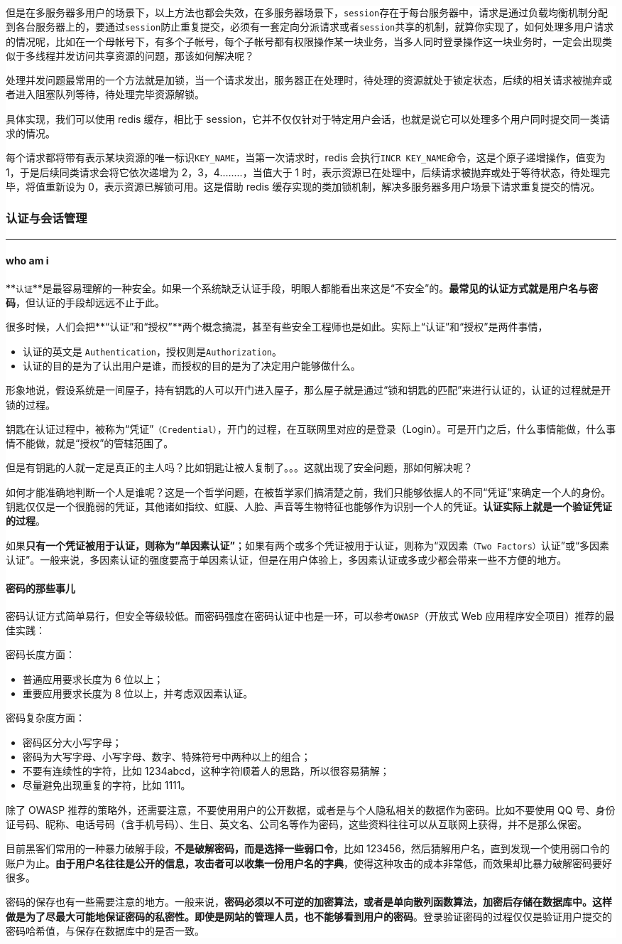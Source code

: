 但是在多服务器多用户的场景下，以上方法也都会失效，在多服务器场景下，`session`存在于每台服务器中，请求是通过负载均衡机制分配到各台服务器上的，要通过`session`防止重复提交，必须有一套定向分派请求或者`session`共享的机制，就算你实现了，如何处理多用户请求的情况呢，比如在一个母帐号下，有多个子帐号，每个子帐号都有权限操作某一块业务，当多人同时登录操作这一块业务时，一定会出现类似于多线程并发访问共享资源的问题，那该如何解决呢？

处理并发问题最常用的一个方法就是加锁，当一个请求发出，服务器正在处理时，待处理的资源就处于锁定状态，后续的相关请求被抛弃或者进入阻塞队列等待，待处理完毕资源解锁。

具体实现，我们可以使用 redis 缓存，相比于 session，它并不仅仅针对于特定用户会话，也就是说它可以处理多个用户同时提交同一类请求的情况。

每个请求都将带有表示某块资源的唯一标识`KEY_NAME`，当第一次请求时，redis 会执行`INCR KEY_NAME`命令，这是个原子递增操作，值变为 1，于是后续同类请求会将它依次递增为 2，3，4........，当值大于 1 时，表示资源已在处理中，后续请求被抛弃或处于等待状态，待处理完毕，将值重新设为 0，表示资源已解锁可用。这是借助 redis 缓存实现的类加锁机制，解决多服务器多用户场景下请求重复提交的情况。

### **认证与会话管理**

---

#### **who am i**

**`认证`**是最容易理解的一种安全。如果一个系统缺乏认证手段，明眼人都能看出来这是“不安全”的。**最常见的认证方式就是用户名与密码**，但认证的手段却远远不止于此。

很多时候，人们会把**“认证”和“授权”**两个概念搞混，甚至有些安全工程师也是如此。实际上“认证”和“授权”是两件事情，

- 认证的英文是 `Authentication`，授权则是`Authorization`。
- 认证的目的是为了认出用户是谁，而授权的目的是为了决定用户能够做什么。

形象地说，假设系统是一间屋子，持有钥匙的人可以开门进入屋子，那么屋子就是通过“锁和钥匙的匹配”来进行认证的，认证的过程就是开锁的过程。

钥匙在认证过程中，被称为“凭证”`（Credential）`，开门的过程，在互联网里对应的是登录（Login）。可是开门之后，什么事情能做，什么事情不能做，就是“授权”的管辖范围了。

但是有钥匙的人就一定是真正的主人吗？比如钥匙让被人复制了。。。这就出现了安全问题，那如何解决呢？

如何才能准确地判断一个人是谁呢？这是一个哲学问题，在被哲学家们搞清楚之前，我们只能够依据人的不同“凭证”来确定一个人的身份。钥匙仅仅是一个很脆弱的凭证，其他诸如指纹、虹膜、人脸、声音等生物特征也能够作为识别一个人的凭证。**认证实际上就是一个验证凭证的过程**。

如果**只有一个凭证被用于认证，则称为“单因素认证”**；如果有两个或多个凭证被用于认证，则称为“双因素`（Two Factors）`认证”或“多因素认证”。一般来说，多因素认证的强度要高于单因素认证，但是在用户体验上，多因素认证或多或少都会带来一些不方便的地方。

#### **密码的那些事儿**

密码认证方式简单易行，但安全等级较低。而密码强度在密码认证中也是一环，可以参考`OWASP`（开放式 Web 应用程序安全项目）推荐的最佳实践：

密码长度方面：

- 普通应用要求长度为 6 位以上；
- 重要应用要求长度为 8 位以上，并考虑双因素认证。

密码复杂度方面：

- 密码区分大小写字母；
- 密码为大写字母、小写字母、数字、特殊符号中两种以上的组合；
- 不要有连续性的字符，比如 1234abcd，这种字符顺着人的思路，所以很容易猜解；
- 尽量避免出现重复的字符，比如 1111。

除了 OWASP 推荐的策略外，还需要注意，不要使用用户的公开数据，或者是与个人隐私相关的数据作为密码。比如不要使用 QQ 号、身份证号码、昵称、电话号码（含手机号码）、生日、英文名、公司名等作为密码，这些资料往往可以从互联网上获得，并不是那么保密。

目前黑客们常用的一种暴力破解手段，**不是破解密码，而是选择一些弱口令**，比如 123456，然后猜解用户名，直到发现一个使用弱口令的账户为止。**由于用户名往往是公开的信息，攻击者可以收集一份用户名的字典**，使得这种攻击的成本非常低，而效果却比暴力破解密码要好很多。

密码的保存也有一些需要注意的地方。一般来说，**密码必须以不可逆的加密算法，或者是单向散列函数算法，加密后存储在数据库中。这样做是为了尽最大可能地保证密码的私密性。即使是网站的管理人员，也不能够看到用户的密码**。登录验证密码的过程仅仅是验证用户提交的密码哈希值，与保存在数据库中的是否一致。
